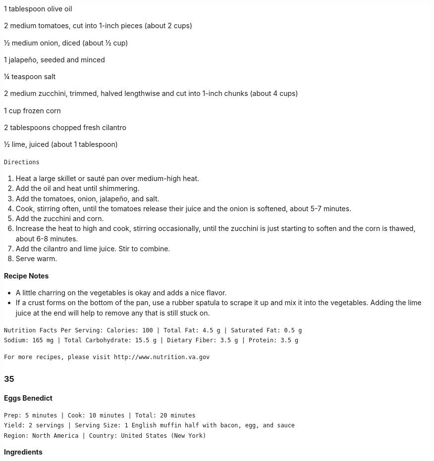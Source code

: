 1 tablespoon olive oil

2 medium tomatoes, cut into 1-inch pieces
(about 2 cups)

½ medium onion, diced (about ½ cup)

1 jalapeño, seeded and minced

¼ teaspoon salt

2 medium zucchini, trimmed, halved lengthwise
and cut into 1-inch chunks (about 4 cups)

1 cup frozen corn

2 tablespoons chopped fresh cilantro

½ lime, juiced (about 1 tablespoon)

```
Directions
```
1. Heat a large skillet or sauté pan over medium-high heat.
2. Add the oil and heat until shimmering.
3. Add the tomatoes, onion, jalapeño, and salt.
4. Cook, stirring often, until the tomatoes release their juice
    and the onion is softened, about 5-7 minutes.
5. Add the zucchini and corn.
6. Increase the heat to high and cook, stirring occasionally,
    until the zucchini is just starting to soften and the corn is
    thawed, about 6-8 minutes.
7. Add the cilantro and lime juice. Stir to combine.
8. Serve warm.

**Recipe Notes**

- A little charring on the vegetables is okay and adds a nice flavor.
- If a crust forms on the bottom of the pan, use a rubber spatula to scrape it up and mix it into the vegetables.
    Adding the lime juice at the end will help to remove any that is still stuck on.

```
Nutrition Facts Per Serving: Calories: 100 | Total Fat: 4.5 g | Saturated Fat: 0.5 g
Sodium: 165 mg | Total Carbohydrate: 15.5 g | Dietary Fiber: 3.5 g | Protein: 3.5 g
```
```
For more recipes, please visit http://www.nutrition.va.gov
```

### 35

**Eggs Benedict**

```
Prep: 5 minutes | Cook: 10 minutes | Total: 20 minutes
Yield: 2 servings | Serving Size: 1 English muffin half with bacon, egg, and sauce
Region: North America | Country: United States (New York)
```
**Ingredients**
